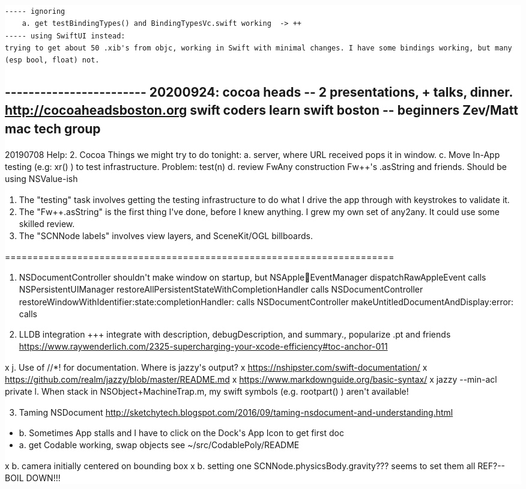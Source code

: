 	----- ignoring
		a. get testBindingTypes() and BindingTypesVc.swift working	-> ++
	----- using SwiftUI instead:
	trying to get about 50 .xib's from objc, working in Swift with minimal changes.	I have some bindings working, but many (esp bool, float) not.


------------------------ 20200924:
cocoa heads 	      -- 2 presentations, + talks, dinner.
      http://cocoaheadsboston.org
swift coders
learn swift boston    -- beginners  Zev/Matt
mac tech group
------------------------

20190708 Help:
2. Cocoa
Things we might try to do tonight:
	a. server, where URL received pops it in window.
	c. Move In-App testing (e.g: xr() ) to test infrastructure. Problem: test(n)
	d. review FwAny construction   Fw++'s .asString and friends. Should be using NSValue-ish


1. The "testing" task involves getting the testing infrastructure to do what I drive the app 
through with keystrokes to validate it. 
2. The "Fw++.asString" is the first thing I've done, before I knew anything. I grew my own 
set of any2any. It could use some skilled review. 
3. The "SCNNode labels" involves view layers, and SceneKit/OGL billboards. 

======================================================================
1. NSDocumentController shouldn't make window on startup, but
		 NSAppleEventManager   dispatchRawAppleEvent
	calls NSPersistentUIManager  restoreAllPersistentStateWithCompletionHandler
	calls NSDocumentController   restoreWindowWithIdentifier:state:completionHandler:
	calls NSDocumentController   makeUntitledDocumentAndDisplay:error:
	calls 

5. LLDB integration
+++	integrate with description, debugDescription, and summary., popularize .pt and friends
		https://www.raywenderlich.com/2325-supercharging-your-xcode-efficiency#toc-anchor-011

x	j. Use of //*! for documentation.  Where is jazzy's output?
x		https://nshipster.com/swift-documentation/
x		https://github.com/realm/jazzy/blob/master/README.md
x		https://www.markdownguide.org/basic-syntax/
x		jazzy --min-acl private
	l. When stack in NSObject+MachineTrap.m, my swift symbols (e.g. rootpart() ) aren't available!

3. Taming NSDocument
	http://sketchytech.blogspot.com/2016/09/taming-nsdocument-and-understanding.html
+	b. Sometimes App stalls and I have to click on the Dock's App Icon to get first doc
+	a. get Codable working, swap objects
		see ~/src/CodablePoly/README

x	b. camera initially centered on bounding box
x	b. setting one SCNNode.physicsBody.gravity??? seems to set them all REF?-- BOIL DOWN!!!
